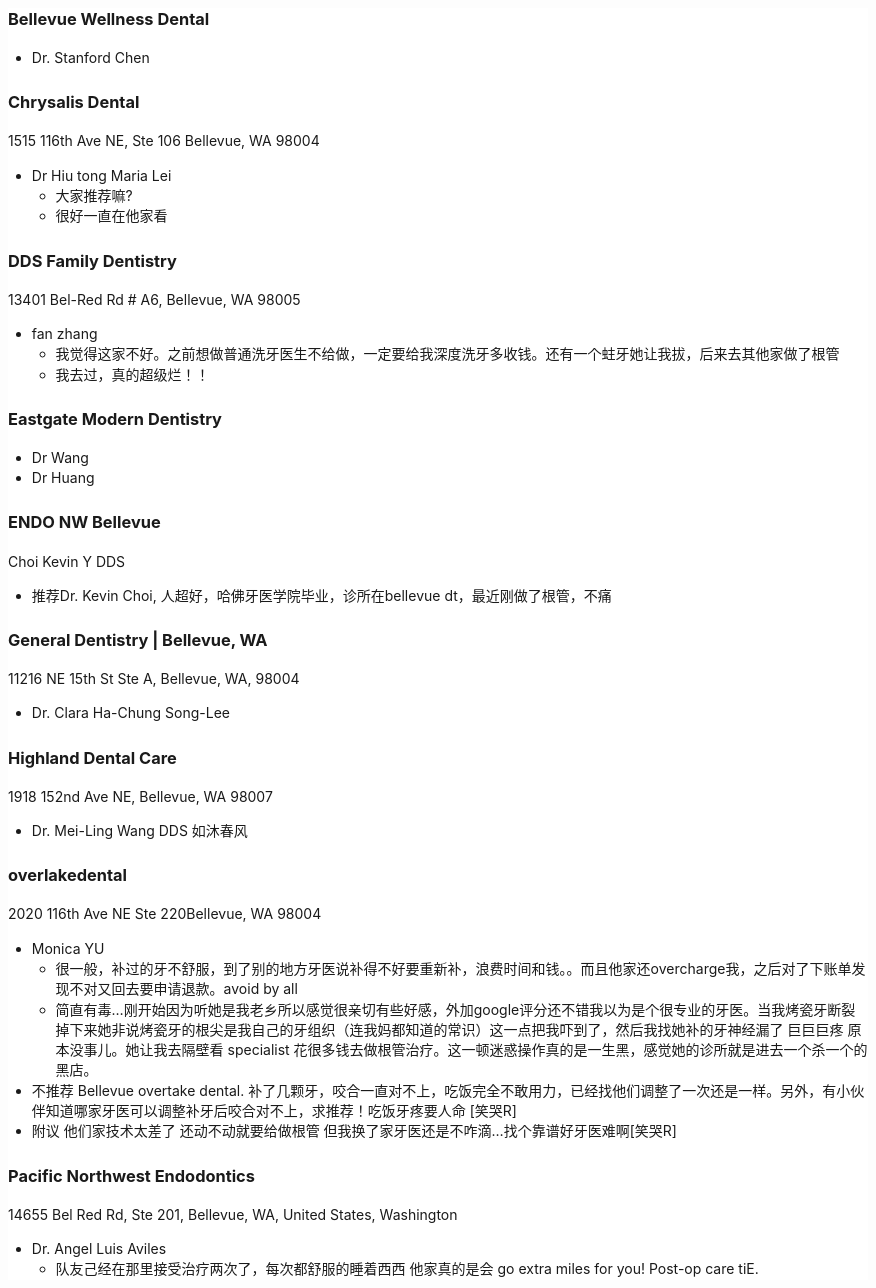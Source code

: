 
### Bellevue Wellness Dental
- Dr. Stanford Chen

   
### Chrysalis Dental
1515 116th Ave NE, Ste 106 Bellevue, WA 98004
- Dr Hiu tong Maria Lei 
  - 大家推荐嘛?
  - 很好一直在他家看

### DDS Family Dentistry
13401 Bel-Red Rd # A6, Bellevue, WA 98005
- fan zhang
  - 我觉得这家不好。之前想做普通洗牙医生不给做，一定要给我深度洗牙多收钱。还有一个蛀牙她让我拔，后来去其他家做了根管
  - 我去过，真的超级烂！！


### Eastgate Modern Dentistry
- Dr Wang 
- Dr Huang


### ENDO NW Bellevue
Choi Kevin Y DDS
- 推荐Dr. Kevin Choi, 人超好，哈佛牙医学院毕业，诊所在bellevue dt，最近刚做了根管，不痛



### General Dentistry | Bellevue, WA
11216 NE 15th St Ste A, Bellevue, WA, 98004
- Dr. Clara Ha-Chung Song-Lee


### Highland Dental Care
1918 152nd Ave NE, Bellevue, WA 98007
- Dr. Mei-Ling Wang DDS 如沐春风 


### overlakedental
2020 116th Ave NE Ste 220Bellevue, WA 98004
- Monica YU
  - 很一般，补过的牙不舒服，到了别的地方牙医说补得不好要重新补，浪费时间和钱。。而且他家还overcharge我，之后对了下账单发现不对又回去要申请退款。avoid by all
  - 简直有毒…刚开始因为听她是我老乡所以感觉很亲切有些好感，外加google评分还不错我以为是个很专业的牙医。当我烤瓷牙断裂掉下来她非说烤瓷牙的根尖是我自己的牙组织（连我妈都知道的常识）这一点把我吓到了，然后我找她补的牙神经漏了 巨巨巨疼 原本没事儿。她让我去隔壁看 specialist 花很多钱去做根管治疗。这一顿迷惑操作真的是一生黑，感觉她的诊所就是进去一个杀一个的黑店。
- 不推荐 Bellevue overtake dental. 补了几颗牙，咬合一直对不上，吃饭完全不敢用力，已经找他们调整了一次还是一样。另外，有小伙伴知道哪家牙医可以调整补牙后咬合对不上，求推荐！吃饭牙疼要人命 [笑哭R]
- 附议 他们家技术太差了 还动不动就要给做根管 但我换了家牙医还是不咋滴…找个靠谱好牙医难啊[笑哭R]


### Pacific Northwest Endodontics 
14655 Bel Red Rd, Ste 201, Bellevue, WA, United States, Washington
- Dr. Angel Luis Aviles
  - 队友己经在那里接受治疗两次了，每次都舒服的睡着西西 他家真的是会 go extra miles for you! Post-op care tiE.
